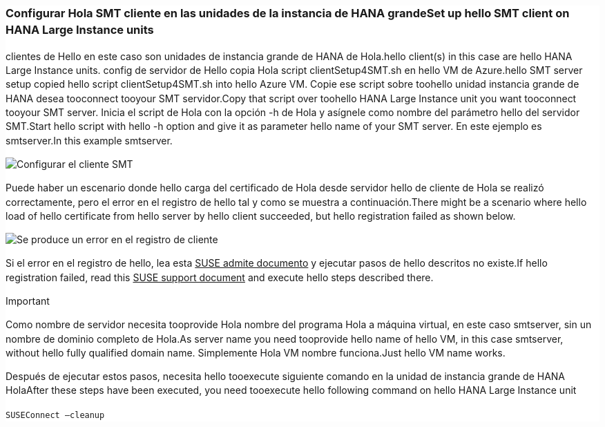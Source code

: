 ### <a name="set-up-hello-smt-client-on-hana-large-instance-units"></a><span data-ttu-id="e622d-352">Configurar Hola SMT cliente en las unidades de la instancia de HANA grande</span><span class="sxs-lookup"><span data-stu-id="e622d-352">Set up hello SMT client on HANA Large Instance units</span></span>

<span data-ttu-id="e622d-353">clientes de Hello en este caso son unidades de instancia grande de HANA de Hola.</span><span class="sxs-lookup"><span data-stu-id="e622d-353">hello client(s) in this case are hello HANA Large Instance units.</span></span> <span data-ttu-id="e622d-354">config de servidor de Hello copia Hola script clientSetup4SMT.sh en hello VM de Azure.</span><span class="sxs-lookup"><span data-stu-id="e622d-354">hello SMT server setup copied hello script clientSetup4SMT.sh into hello Azure VM.</span></span> <span data-ttu-id="e622d-355">Copie ese script sobre toohello unidad instancia grande de HANA desea tooconnect tooyour SMT servidor.</span><span class="sxs-lookup"><span data-stu-id="e622d-355">Copy that script over toohello HANA Large Instance unit you want tooconnect tooyour SMT server.</span></span> <span data-ttu-id="e622d-356">Inicia el script de Hola con la opción -h de Hola y asígnele como nombre del parámetro hello del servidor SMT.</span><span class="sxs-lookup"><span data-stu-id="e622d-356">Start hello script with hello -h option and give it as parameter hello name of your SMT server.</span></span> <span data-ttu-id="e622d-357">En este ejemplo es smtserver.</span><span class="sxs-lookup"><span data-stu-id="e622d-357">In this example smtserver.</span></span>

![Configurar el cliente SMT](./media/hana-installation/image12_configure_client.PNG)

<span data-ttu-id="e622d-359">Puede haber un escenario donde hello carga del certificado de Hola desde servidor hello de cliente de Hola se realizó correctamente, pero el error en el registro de hello tal y como se muestra a continuación.</span><span class="sxs-lookup"><span data-stu-id="e622d-359">There might be a scenario where hello load of hello certificate from hello server by hello client succeeded, but hello registration failed as shown below.</span></span>

![Se produce un error en el registro de cliente](./media/hana-installation/image13_registration_failed.PNG)

<span data-ttu-id="e622d-361">Si el error en el registro de hello, lea esta [SUSE admite documento](https://www.suse.com/de-de/support/kb/doc/?id=7006024) y ejecutar pasos de hello descritos no existe.</span><span class="sxs-lookup"><span data-stu-id="e622d-361">If hello registration failed, read this [SUSE support document](https://www.suse.com/de-de/support/kb/doc/?id=7006024) and execute hello steps described there.</span></span>

> [!IMPORTANT] 
> <span data-ttu-id="e622d-362">Como nombre de servidor necesita tooprovide Hola nombre del programa Hola a máquina virtual, en este caso smtserver, sin un nombre de dominio completo de Hola.</span><span class="sxs-lookup"><span data-stu-id="e622d-362">As server name you need tooprovide hello name of hello VM, in this case smtserver, without hello fully qualified domain name.</span></span> <span data-ttu-id="e622d-363">Simplemente Hola VM nombre funciona.</span><span class="sxs-lookup"><span data-stu-id="e622d-363">Just hello VM name works.</span></span> 

<span data-ttu-id="e622d-364">Después de ejecutar estos pasos, necesita hello tooexecute siguiente comando en la unidad de instancia grande de HANA Hola</span><span class="sxs-lookup"><span data-stu-id="e622d-364">After these steps have been executed, you need tooexecute hello following command on hello HANA Large Instance unit</span></span>

```
SUSEConnect –cleanup
```
